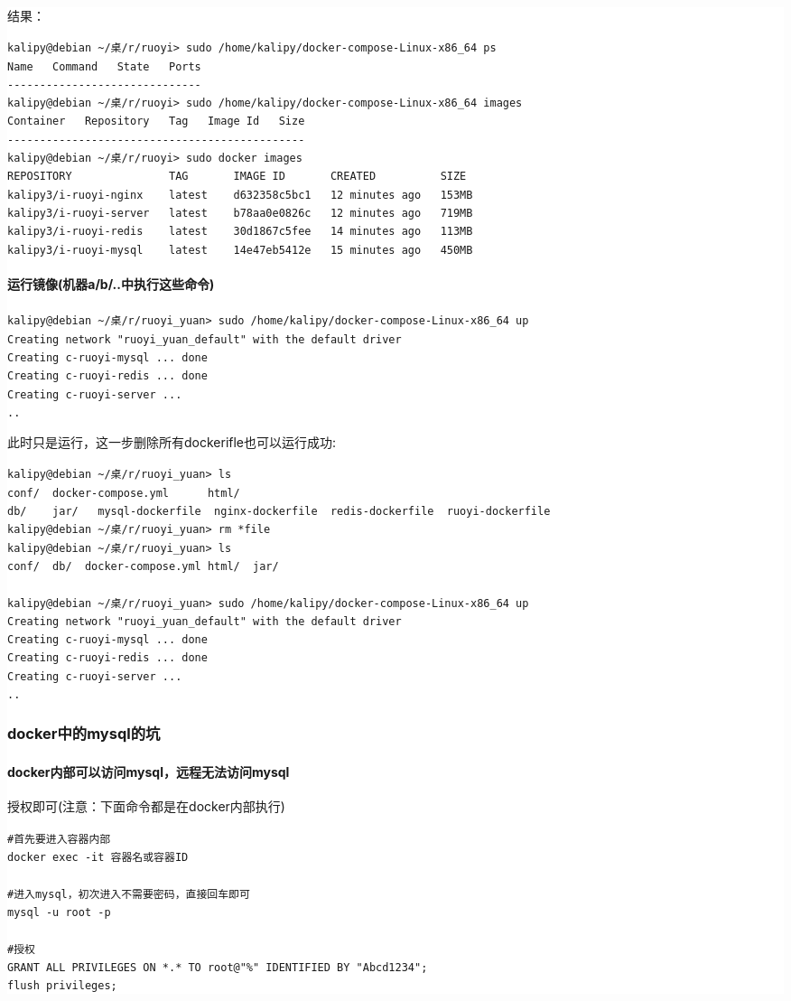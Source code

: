 结果：

    kalipy@debian ~/桌/r/ruoyi> sudo /home/kalipy/docker-compose-Linux-x86_64 ps
    Name   Command   State   Ports
    ------------------------------
    kalipy@debian ~/桌/r/ruoyi> sudo /home/kalipy/docker-compose-Linux-x86_64 images
    Container   Repository   Tag   Image Id   Size
    ----------------------------------------------
    kalipy@debian ~/桌/r/ruoyi> sudo docker images
    REPOSITORY               TAG       IMAGE ID       CREATED          SIZE
    kalipy3/i-ruoyi-nginx    latest    d632358c5bc1   12 minutes ago   153MB
    kalipy3/i-ruoyi-server   latest    b78aa0e0826c   12 minutes ago   719MB
    kalipy3/i-ruoyi-redis    latest    30d1867c5fee   14 minutes ago   113MB
    kalipy3/i-ruoyi-mysql    latest    14e47eb5412e   15 minutes ago   450MB


#### 运行镜像(机器a/b/..中执行这些命令)

    kalipy@debian ~/桌/r/ruoyi_yuan> sudo /home/kalipy/docker-compose-Linux-x86_64 up
    Creating network "ruoyi_yuan_default" with the default driver
    Creating c-ruoyi-mysql ... done
    Creating c-ruoyi-redis ... done
    Creating c-ruoyi-server ... 
    ..

此时只是运行，这一步删除所有dockerifle也可以运行成功:

    kalipy@debian ~/桌/r/ruoyi_yuan> ls
    conf/  docker-compose.yml      html/ 
    db/    jar/   mysql-dockerfile  nginx-dockerfile  redis-dockerfile  ruoyi-dockerfile
    kalipy@debian ~/桌/r/ruoyi_yuan> rm *file
    kalipy@debian ~/桌/r/ruoyi_yuan> ls
    conf/  db/  docker-compose.yml html/  jar/

    kalipy@debian ~/桌/r/ruoyi_yuan> sudo /home/kalipy/docker-compose-Linux-x86_64 up
    Creating network "ruoyi_yuan_default" with the default driver
    Creating c-ruoyi-mysql ... done
    Creating c-ruoyi-redis ... done
    Creating c-ruoyi-server ... 
    ..

### docker中的mysql的坑

#### docker内部可以访问mysql，远程无法访问mysql

授权即可(注意：下面命令都是在docker内部执行)

    #首先要进入容器内部
    docker exec -it 容器名或容器ID
    
    #进入mysql，初次进入不需要密码，直接回车即可
    mysql -u root -p
    
    #授权
    GRANT ALL PRIVILEGES ON *.* TO root@"%" IDENTIFIED BY "Abcd1234";
    flush privileges;
    